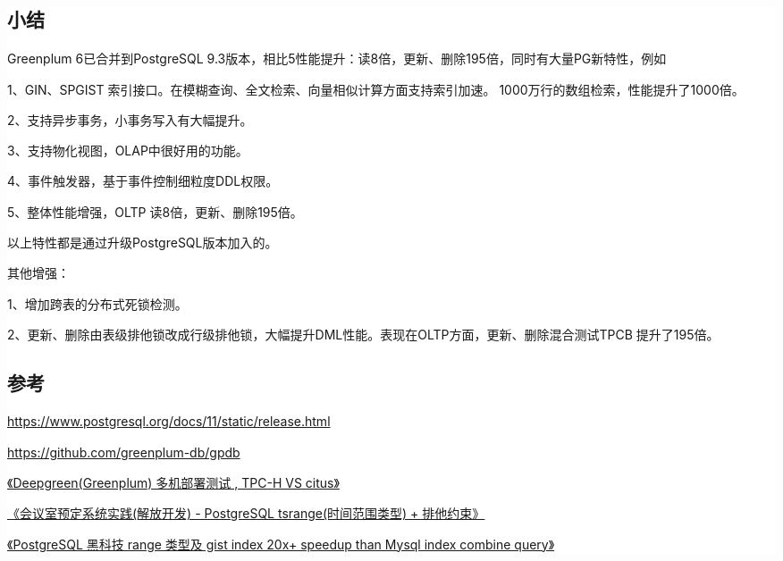   
## 小结  
  
Greenplum 6已合并到PostgreSQL 9.3版本，相比5性能提升：读8倍，更新、删除195倍，同时有大量PG新特性，例如  
  
1、GIN、SPGIST 索引接口。在模糊查询、全文检索、向量相似计算方面支持索引加速。 1000万行的数组检索，性能提升了1000倍。    
  
2、支持异步事务，小事务写入有大幅提升。  
  
3、支持物化视图，OLAP中很好用的功能。  
  
4、事件触发器，基于事件控制细粒度DDL权限。  
  
5、整体性能增强，OLTP 读8倍，更新、删除195倍。  
  
以上特性都是通过升级PostgreSQL版本加入的。  
  
其他增强：  
  
1、增加跨表的分布式死锁检测。  
  
2、更新、删除由表级排他锁改成行级排他锁，大幅提升DML性能。表现在OLTP方面，更新、删除混合测试TPCB 提升了195倍。  
  
## 参考  
  
https://www.postgresql.org/docs/11/static/release.html  
  
https://github.com/greenplum-db/gpdb  
  
[《Deepgreen(Greenplum) 多机部署测试 , TPC-H VS citus》](../201809/20180903_02.md)    
  
[《会议室预定系统实践(解放开发) - PostgreSQL tsrange(时间范围类型) + 排他约束》](../201712/20171223_02.md)    
  
[《PostgreSQL 黑科技 range 类型及 gist index 20x+ speedup than Mysql index combine query》](../201206/20120607_01.md)    
    
  
  
  
  
  
  
  
  
  
  
  
  
  
  
  
  
  
  
  
  
  
  
  
  
  
  
  
  
  
  
  
  
  
  
  
  
  
  